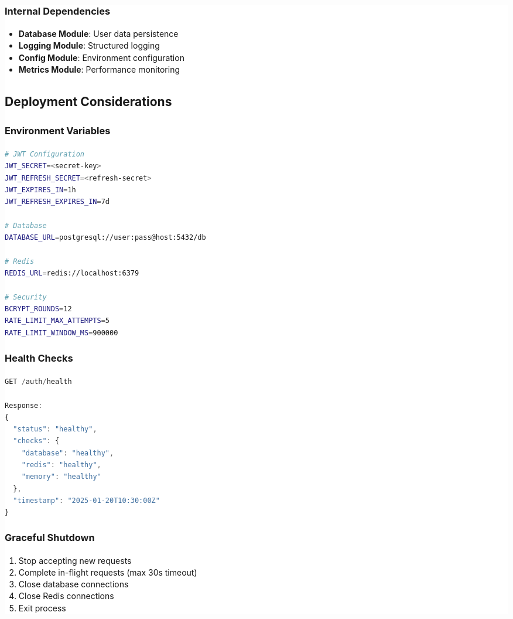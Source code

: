 ### Internal Dependencies
- **Database Module**: User data persistence
- **Logging Module**: Structured logging
- **Config Module**: Environment configuration
- **Metrics Module**: Performance monitoring

## Deployment Considerations

### Environment Variables
```bash
# JWT Configuration
JWT_SECRET=<secret-key>
JWT_REFRESH_SECRET=<refresh-secret>
JWT_EXPIRES_IN=1h
JWT_REFRESH_EXPIRES_IN=7d

# Database
DATABASE_URL=postgresql://user:pass@host:5432/db

# Redis
REDIS_URL=redis://localhost:6379

# Security
BCRYPT_ROUNDS=12
RATE_LIMIT_MAX_ATTEMPTS=5
RATE_LIMIT_WINDOW_MS=900000
```

### Health Checks
```typescript
GET /auth/health

Response:
{
  "status": "healthy",
  "checks": {
    "database": "healthy",
    "redis": "healthy",
    "memory": "healthy"
  },
  "timestamp": "2025-01-20T10:30:00Z"
}
```

### Graceful Shutdown
1. Stop accepting new requests
2. Complete in-flight requests (max 30s timeout)
3. Close database connections
4. Close Redis connections
5. Exit process
